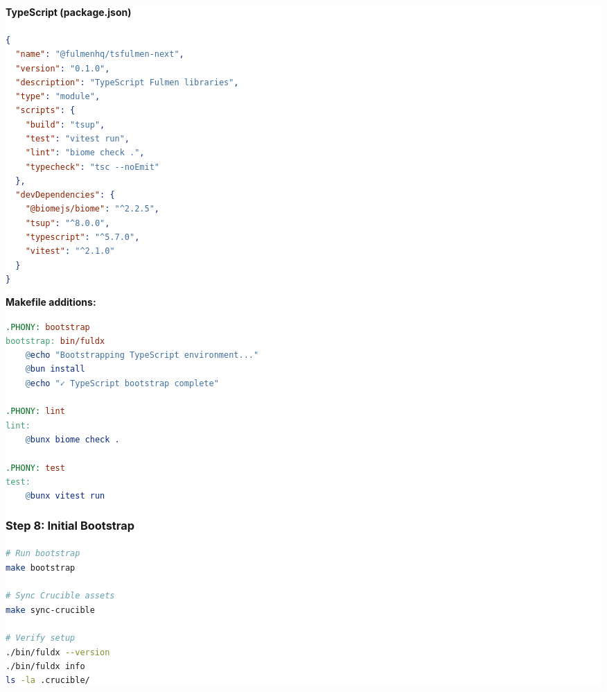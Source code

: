 #### TypeScript (package.json)

```json
{
  "name": "@fulmenhq/tsfulmen-next",
  "version": "0.1.0",
  "description": "TypeScript Fulmen libraries",
  "type": "module",
  "scripts": {
    "build": "tsup",
    "test": "vitest run",
    "lint": "biome check .",
    "typecheck": "tsc --noEmit"
  },
  "devDependencies": {
    "@biomejs/biome": "^2.2.5",
    "tsup": "^8.0.0",
    "typescript": "^5.7.0",
    "vitest": "^2.1.0"
  }
}
```

**Makefile additions:**

```makefile
.PHONY: bootstrap
bootstrap: bin/fuldx
	@echo "Bootstrapping TypeScript environment..."
	@bun install
	@echo "✓ TypeScript bootstrap complete"

.PHONY: lint
lint:
	@bunx biome check .

.PHONY: test
test:
	@bunx vitest run
```

### Step 8: Initial Bootstrap

```bash
# Run bootstrap
make bootstrap

# Sync Crucible assets
make sync-crucible

# Verify setup
./bin/fuldx --version
./bin/fuldx info
ls -la .crucible/
```
